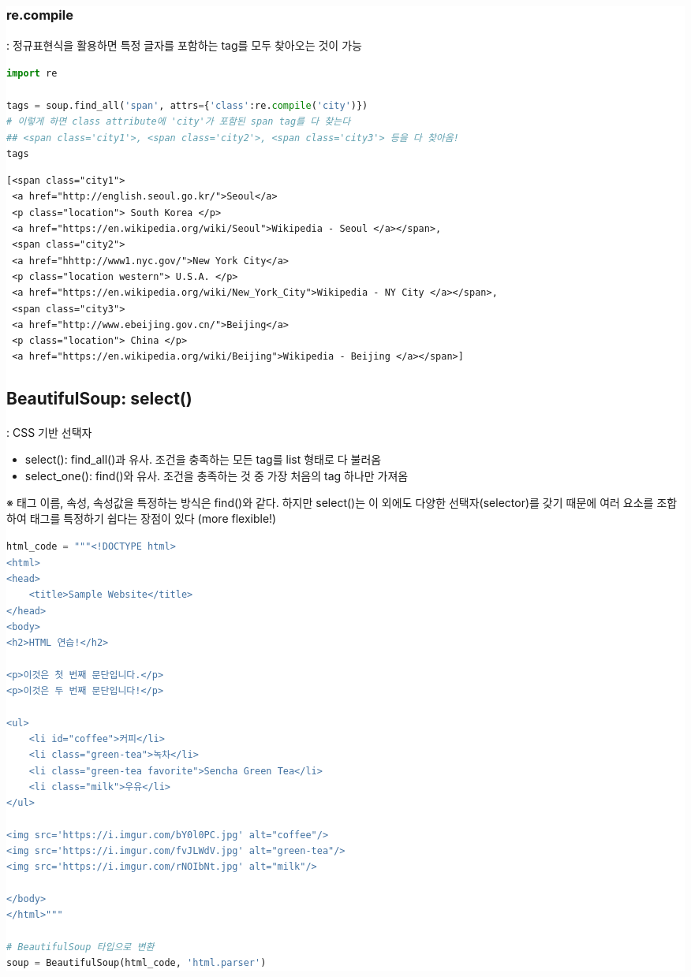 
### re.compile
: 정규표현식을 활용하면 특정 글자를 포함하는 tag를 모두 찾아오는 것이 가능

```python
import re

tags = soup.find_all('span', attrs={'class':re.compile('city')})   
# 이렇게 하면 class attribute에 'city'가 포함된 span tag를 다 찾는다
## <span class='city1'>, <span class='city2'>, <span class='city3'> 등을 다 찾아옴!
tags
```
```
[<span class="city1">
 <a href="http://english.seoul.go.kr/">Seoul</a>
 <p class="location"> South Korea </p>
 <a href="https://en.wikipedia.org/wiki/Seoul">Wikipedia - Seoul </a></span>,
 <span class="city2">
 <a href="hhttp://www1.nyc.gov/">New York City</a>
 <p class="location western"> U.S.A. </p>
 <a href="https://en.wikipedia.org/wiki/New_York_City">Wikipedia - NY City </a></span>,
 <span class="city3">
 <a href="http://www.ebeijing.gov.cn/">Beijing</a>
 <p class="location"> China </p>
 <a href="https://en.wikipedia.org/wiki/Beijing">Wikipedia - Beijing </a></span>]
```



## BeautifulSoup: select()
: CSS 기반 선택자
    
- select(): find_all()과 유사. 조건을 충족하는 모든 tag를 list 형태로 다 불러옴
- select_one(): find()와 유사. 조건을 충족하는 것 중 가장 처음의 tag 하나만 가져옴

※ 태그 이름, 속성, 속성값을 특정하는 방식은 find()와 같다. 하지만 select()는 이 외에도 다양한 선택자(selector)를 갖기 때문에 여러 요소를 조합하여 태그를 특정하기 쉽다는 장점이 있다 (more flexible!)


```python
html_code = """<!DOCTYPE html>
<html>
<head>
    <title>Sample Website</title>
</head>
<body>
<h2>HTML 연습!</h2>

<p>이것은 첫 번째 문단입니다.</p>
<p>이것은 두 번째 문단입니다!</p>

<ul>
    <li id="coffee">커피</li>
    <li class="green-tea">녹차</li>
    <li class="green-tea favorite">Sencha Green Tea</li>
    <li class="milk">우유</li>
</ul>

<img src='https://i.imgur.com/bY0l0PC.jpg' alt="coffee"/>
<img src='https://i.imgur.com/fvJLWdV.jpg' alt="green-tea"/>
<img src='https://i.imgur.com/rNOIbNt.jpg' alt="milk"/>

</body>
</html>"""

# BeautifulSoup 타입으로 변환
soup = BeautifulSoup(html_code, 'html.parser')
```